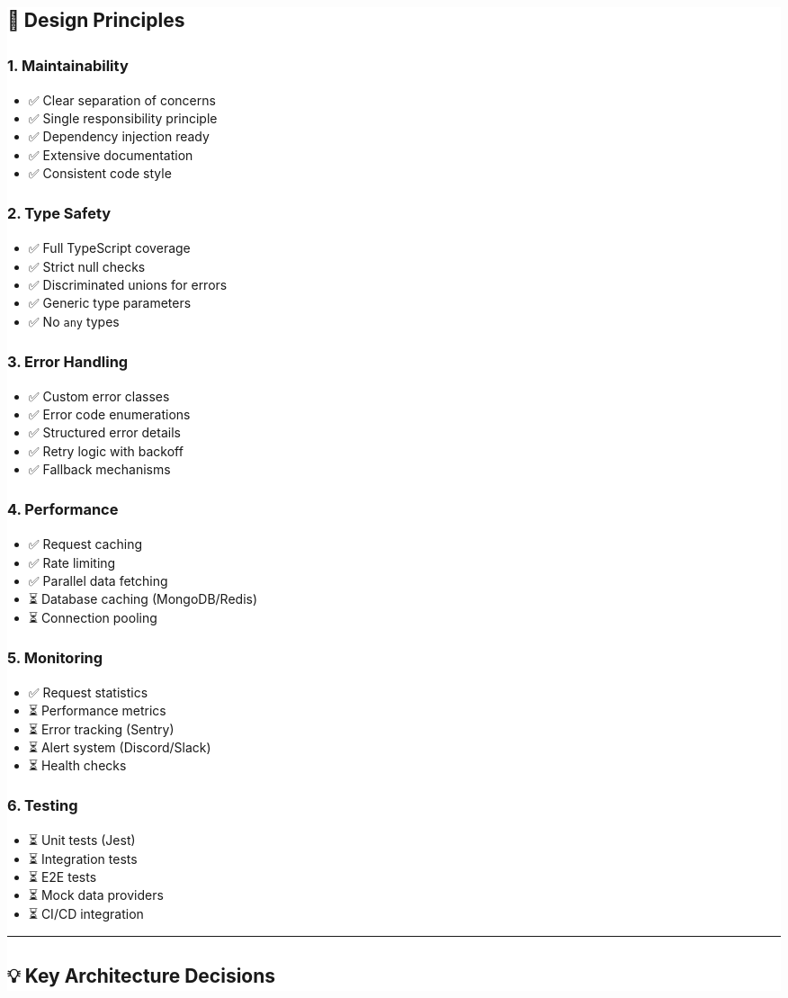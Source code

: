 ## 🎯 Design Principles

### 1. Maintainability
- ✅ Clear separation of concerns
- ✅ Single responsibility principle
- ✅ Dependency injection ready
- ✅ Extensive documentation
- ✅ Consistent code style

### 2. Type Safety
- ✅ Full TypeScript coverage
- ✅ Strict null checks
- ✅ Discriminated unions for errors
- ✅ Generic type parameters
- ✅ No `any` types

### 3. Error Handling
- ✅ Custom error classes
- ✅ Error code enumerations
- ✅ Structured error details
- ✅ Retry logic with backoff
- ✅ Fallback mechanisms

### 4. Performance
- ✅ Request caching
- ✅ Rate limiting
- ✅ Parallel data fetching
- ⏳ Database caching (MongoDB/Redis)
- ⏳ Connection pooling

### 5. Monitoring
- ✅ Request statistics
- ⏳ Performance metrics
- ⏳ Error tracking (Sentry)
- ⏳ Alert system (Discord/Slack)
- ⏳ Health checks

### 6. Testing
- ⏳ Unit tests (Jest)
- ⏳ Integration tests
- ⏳ E2E tests
- ⏳ Mock data providers
- ⏳ CI/CD integration

---

## 💡 Key Architecture Decisions
